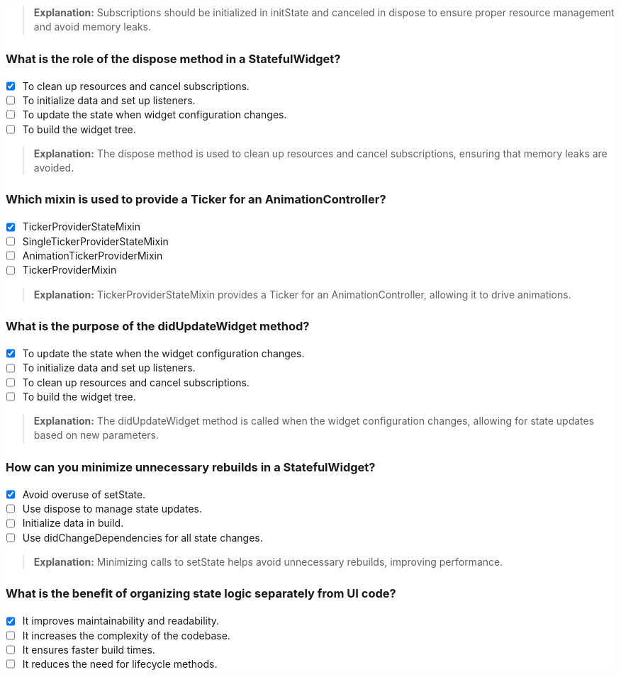 > **Explanation:** Subscriptions should be initialized in initState and canceled in dispose to ensure proper resource management and avoid memory leaks.

### What is the role of the dispose method in a StatefulWidget?

- [x] To clean up resources and cancel subscriptions.
- [ ] To initialize data and set up listeners.
- [ ] To update the state when widget configuration changes.
- [ ] To build the widget tree.

> **Explanation:** The dispose method is used to clean up resources and cancel subscriptions, ensuring that memory leaks are avoided.

### Which mixin is used to provide a Ticker for an AnimationController?

- [x] TickerProviderStateMixin
- [ ] SingleTickerProviderStateMixin
- [ ] AnimationTickerProviderMixin
- [ ] TickerProviderMixin

> **Explanation:** TickerProviderStateMixin provides a Ticker for an AnimationController, allowing it to drive animations.

### What is the purpose of the didUpdateWidget method?

- [x] To update the state when the widget configuration changes.
- [ ] To initialize data and set up listeners.
- [ ] To clean up resources and cancel subscriptions.
- [ ] To build the widget tree.

> **Explanation:** The didUpdateWidget method is called when the widget configuration changes, allowing for state updates based on new parameters.

### How can you minimize unnecessary rebuilds in a StatefulWidget?

- [x] Avoid overuse of setState.
- [ ] Use dispose to manage state updates.
- [ ] Initialize data in build.
- [ ] Use didChangeDependencies for all state changes.

> **Explanation:** Minimizing calls to setState helps avoid unnecessary rebuilds, improving performance.

### What is the benefit of organizing state logic separately from UI code?

- [x] It improves maintainability and readability.
- [ ] It increases the complexity of the codebase.
- [ ] It ensures faster build times.
- [ ] It reduces the need for lifecycle methods.
